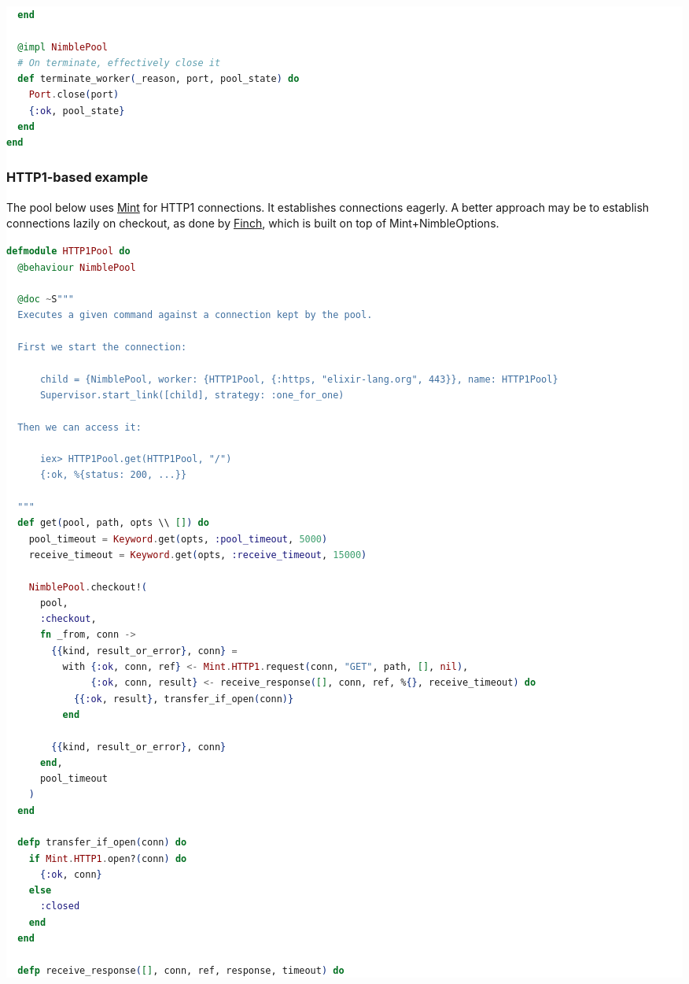 ```elixir
  end

  @impl NimblePool
  # On terminate, effectively close it
  def terminate_worker(_reason, port, pool_state) do
    Port.close(port)
    {:ok, pool_state}
  end
end
```

### HTTP1-based example

The pool below uses [Mint](https://hexdocs.pm/mint) for HTTP1 connections. It establishes connections eagerly. A better approach may be to establish connections lazily on checkout, as done by [Finch](https://github.com/keathley/finch), which is built on top of Mint+NimbleOptions.

```elixir
defmodule HTTP1Pool do
  @behaviour NimblePool

  @doc ~S"""
  Executes a given command against a connection kept by the pool.

  First we start the connection:

      child = {NimblePool, worker: {HTTP1Pool, {:https, "elixir-lang.org", 443}}, name: HTTP1Pool}
      Supervisor.start_link([child], strategy: :one_for_one)

  Then we can access it:

      iex> HTTP1Pool.get(HTTP1Pool, "/")
      {:ok, %{status: 200, ...}}

  """
  def get(pool, path, opts \\ []) do
    pool_timeout = Keyword.get(opts, :pool_timeout, 5000)
    receive_timeout = Keyword.get(opts, :receive_timeout, 15000)

    NimblePool.checkout!(
      pool,
      :checkout,
      fn _from, conn ->
        {{kind, result_or_error}, conn} =
          with {:ok, conn, ref} <- Mint.HTTP1.request(conn, "GET", path, [], nil),
               {:ok, conn, result} <- receive_response([], conn, ref, %{}, receive_timeout) do
            {{:ok, result}, transfer_if_open(conn)}
          end

        {{kind, result_or_error}, conn}
      end,
      pool_timeout
    )
  end

  defp transfer_if_open(conn) do
    if Mint.HTTP1.open?(conn) do
      {:ok, conn}
    else
      :closed
    end
  end

  defp receive_response([], conn, ref, response, timeout) do
```